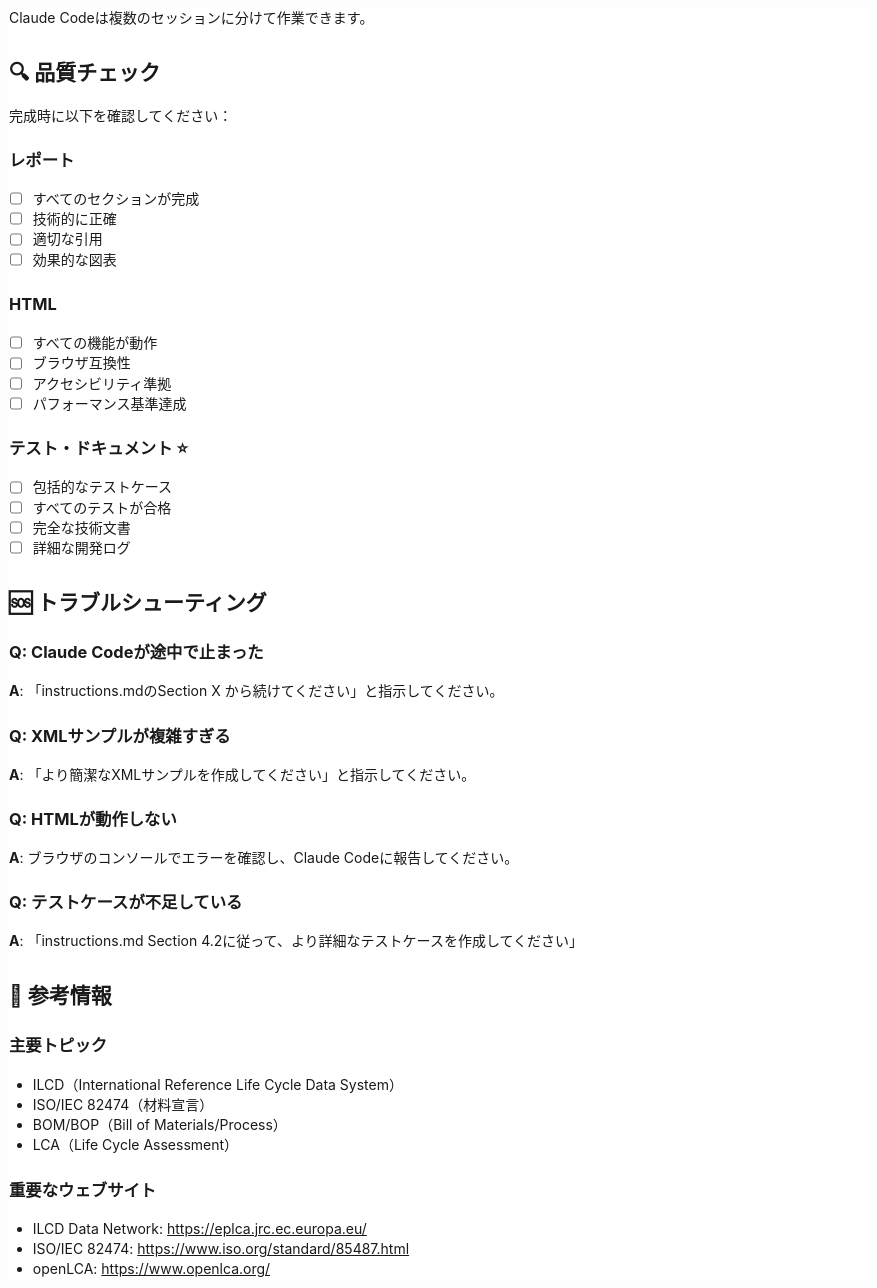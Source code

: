 Claude Codeは複数のセッションに分けて作業できます。

## 🔍 品質チェック

完成時に以下を確認してください：

### レポート
- [ ] すべてのセクションが完成
- [ ] 技術的に正確
- [ ] 適切な引用
- [ ] 効果的な図表

### HTML
- [ ] すべての機能が動作
- [ ] ブラウザ互換性
- [ ] アクセシビリティ準拠
- [ ] パフォーマンス基準達成

### テスト・ドキュメント ⭐
- [ ] 包括的なテストケース
- [ ] すべてのテストが合格
- [ ] 完全な技術文書
- [ ] 詳細な開発ログ

## 🆘 トラブルシューティング

### Q: Claude Codeが途中で止まった
**A**: 「instructions.mdのSection X から続けてください」と指示してください。

### Q: XMLサンプルが複雑すぎる
**A**: 「より簡潔なXMLサンプルを作成してください」と指示してください。

### Q: HTMLが動作しない
**A**: ブラウザのコンソールでエラーを確認し、Claude Codeに報告してください。

### Q: テストケースが不足している
**A**: 「instructions.md Section 4.2に従って、より詳細なテストケースを作成してください」

## 📖 参考情報

### 主要トピック
- ILCD（International Reference Life Cycle Data System）
- ISO/IEC 82474（材料宣言）
- BOM/BOP（Bill of Materials/Process）
- LCA（Life Cycle Assessment）

### 重要なウェブサイト
- ILCD Data Network: https://eplca.jrc.ec.europa.eu/
- ISO/IEC 82474: https://www.iso.org/standard/85487.html
- openLCA: https://www.openlca.org/
